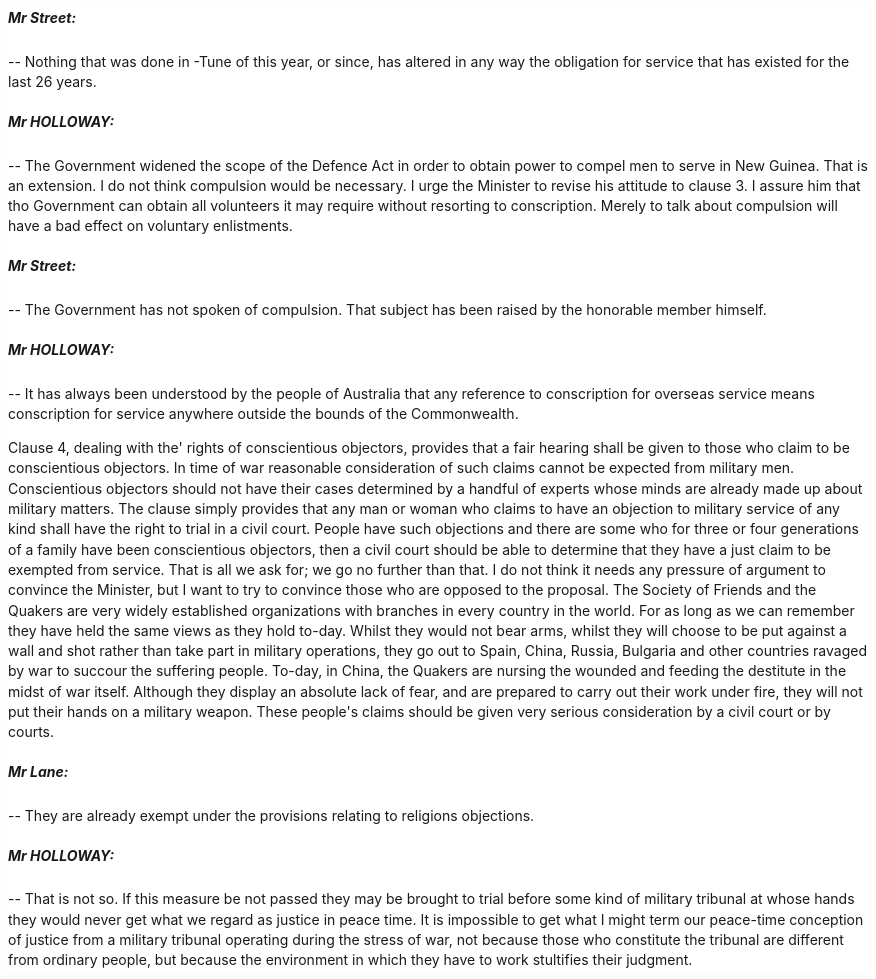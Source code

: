 ##### Mr Street:

-- Nothing that was done in -Tune of this year, or since, has altered in any way the obligation for service that has existed for the last 26 years. 

##### Mr HOLLOWAY:

-- The Government widened the scope of the Defence Act in order to obtain power to compel men to serve in New Guinea. That is an extension. I do not think compulsion would be necessary. I urge the Minister to revise his attitude to clause 3. I assure him that tho Government can obtain all volunteers it may require without resorting to conscription. Merely to talk about compulsion will have a bad effect on voluntary enlistments. 

##### Mr Street:

-- The Government has not spoken of compulsion. That subject has been raised by the honorable member himself. 

##### Mr HOLLOWAY:

-- It has always been understood by the people of Australia that any reference to conscription  for overseas service means conscription for service anywhere outside the bounds of the Commonwealth. 

Clause 4, dealing with the' rights of conscientious objectors, provides that a fair hearing shall be given to those who claim to be conscientious objectors. In time  of war  reasonable consideration of such claims cannot be expected from military men. Conscientious objectors should not have their cases determined by a handful of experts whose minds are already made up about military matters. The clause simply provides that any man or woman who claims to have an objection to military service  of  any kind shall have  the right to trial in a civil court.  People have such objections and there are some who for three  or  four generations of a family have been conscientious objectors, then a civil court should be able to determine that they have  a  just claim to be exempted from service. That is all we ask for; we go no further than that. I do not think it needs any pressure of argument to convince the Minister, but I want to try to convince those who are opposed to the proposal. The Society of Friends and the Quakers are very widely established organizations with branches in every country in the world. For as long as we can remember they have held the same views as they hold to-day. Whilst they would not bear arms, whilst they will choose to be put against a wall and shot rather than take part  in  military operations, they  go  out to Spain, China, Russia, Bulgaria and other countries ravaged by war to succour the suffering people. To-day, in China, the Quakers are nursing the wounded and feeding the destitute in the midst of war itself. Although they display an absolute lack  of  fear, and are prepared to carry  out  their work under fire, they will not put their hands on a military weapon. These people's claims should be given very serious consideration by a civil  court or  by courts. 

##### Mr Lane:

--  They are already exempt under the provisions relating to religions objections. 

##### Mr HOLLOWAY:

-- That is not so. If this measure be not passed they may be brought to trial before some kind of military tribunal at whose hands they would never get what we regard as justice in peace time. It is impossible to get what I might term our peace-time conception of justice from a military tribunal operating during the stress of war, not because those who constitute the tribunal are different from ordinary people, but because the environment in which they have to work stultifies their judgment. 
